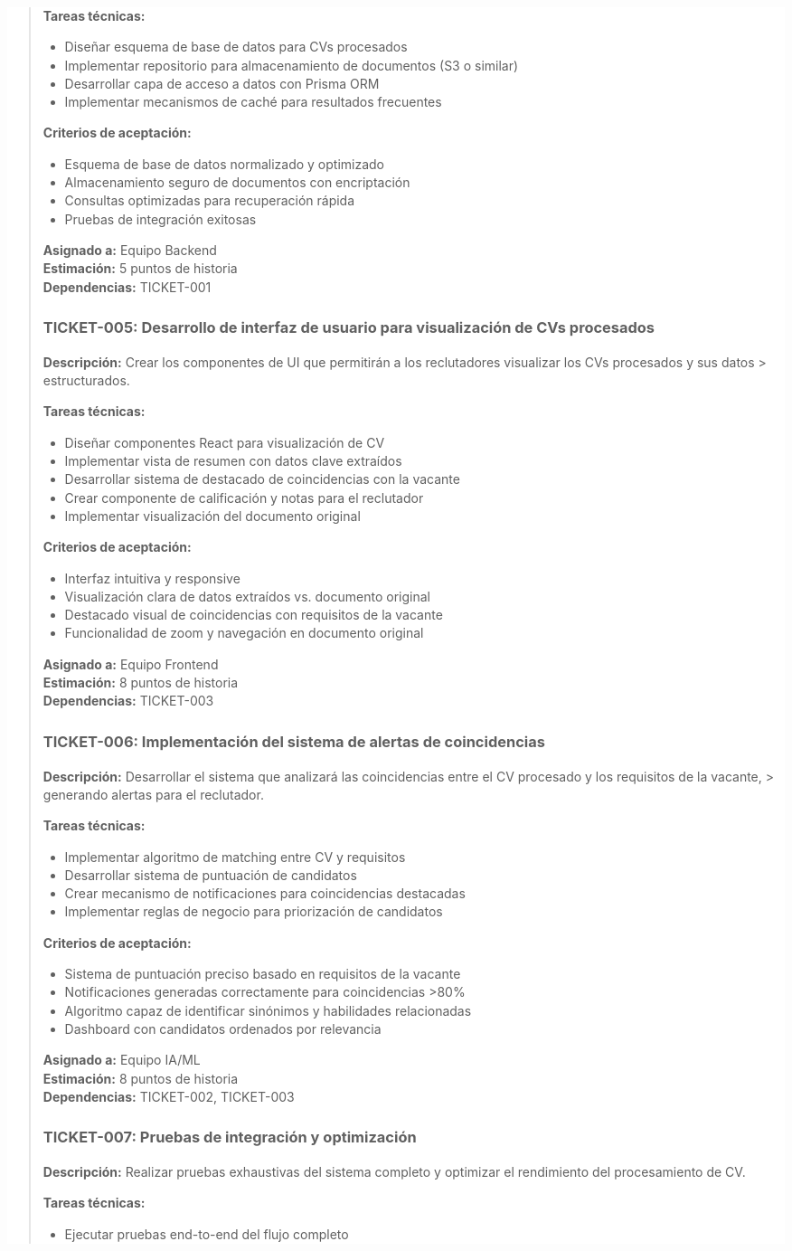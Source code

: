 > 
> **Tareas técnicas:**
> - Diseñar esquema de base de datos para CVs procesados
> - Implementar repositorio para almacenamiento de documentos (S3 o similar)
> - Desarrollar capa de acceso a datos con Prisma ORM
> - Implementar mecanismos de caché para resultados frecuentes
> 
> **Criterios de aceptación:**
> - Esquema de base de datos normalizado y optimizado
> - Almacenamiento seguro de documentos con encriptación
> - Consultas optimizadas para recuperación rápida
> - Pruebas de integración exitosas
> 
> **Asignado a:** Equipo Backend  
> **Estimación:** 5 puntos de historia  
> **Dependencias:** TICKET-001
> 
> ### TICKET-005: Desarrollo de interfaz de usuario para visualización de CVs procesados
> **Descripción:** Crear los componentes de UI que permitirán a los reclutadores visualizar los CVs procesados y sus datos > estructurados.
> 
> **Tareas técnicas:**
> - Diseñar componentes React para visualización de CV
> - Implementar vista de resumen con datos clave extraídos
> - Desarrollar sistema de destacado de coincidencias con la vacante
> - Crear componente de calificación y notas para el reclutador
> - Implementar visualización del documento original
> 
> **Criterios de aceptación:**
> - Interfaz intuitiva y responsive
> - Visualización clara de datos extraídos vs. documento original
> - Destacado visual de coincidencias con requisitos de la vacante
> - Funcionalidad de zoom y navegación en documento original
> 
> **Asignado a:** Equipo Frontend  
> **Estimación:** 8 puntos de historia  
> **Dependencias:** TICKET-003
> 
> ### TICKET-006: Implementación del sistema de alertas de coincidencias
> **Descripción:** Desarrollar el sistema que analizará las coincidencias entre el CV procesado y los requisitos de la vacante, > generando alertas para el reclutador.
> 
> **Tareas técnicas:**
> - Implementar algoritmo de matching entre CV y requisitos
> - Desarrollar sistema de puntuación de candidatos
> - Crear mecanismo de notificaciones para coincidencias destacadas
> - Implementar reglas de negocio para priorización de candidatos
> 
> **Criterios de aceptación:**
> - Sistema de puntuación preciso basado en requisitos de la vacante
> - Notificaciones generadas correctamente para coincidencias >80%
> - Algoritmo capaz de identificar sinónimos y habilidades relacionadas
> - Dashboard con candidatos ordenados por relevancia
> 
> **Asignado a:** Equipo IA/ML  
> **Estimación:** 8 puntos de historia  
> **Dependencias:** TICKET-002, TICKET-003
> 
> ### TICKET-007: Pruebas de integración y optimización
> **Descripción:** Realizar pruebas exhaustivas del sistema completo y optimizar el rendimiento del procesamiento de CV.
> 
> **Tareas técnicas:**
> - Ejecutar pruebas end-to-end del flujo completo